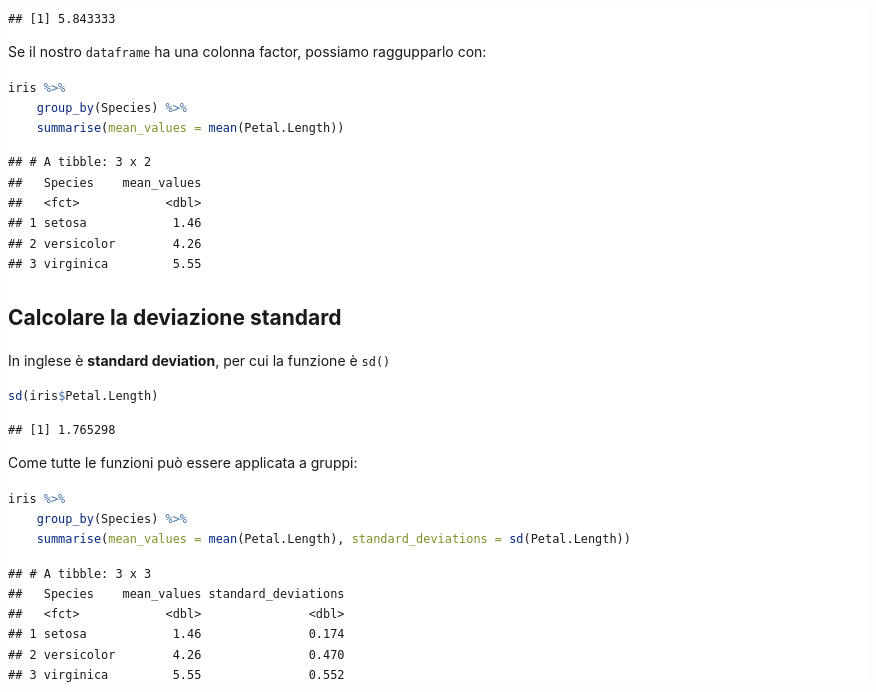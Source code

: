     ## [1] 5.843333

Se il nostro `dataframe` ha una colonna factor, possiamo raggupparlo con:

``` r
iris %>%
    group_by(Species) %>%
    summarise(mean_values = mean(Petal.Length))
```

    ## # A tibble: 3 x 2
    ##   Species    mean_values
    ##   <fct>            <dbl>
    ## 1 setosa            1.46
    ## 2 versicolor        4.26
    ## 3 virginica         5.55

Calcolare la deviazione standard
--------------------------------

In inglese è **standard deviation**, per cui la funzione è `sd()`

``` r
sd(iris$Petal.Length)
```

    ## [1] 1.765298

Come tutte le funzioni può essere applicata a gruppi:

``` r
iris %>%
    group_by(Species) %>%
    summarise(mean_values = mean(Petal.Length), standard_deviations = sd(Petal.Length))
```

    ## # A tibble: 3 x 3
    ##   Species    mean_values standard_deviations
    ##   <fct>            <dbl>               <dbl>
    ## 1 setosa            1.46               0.174
    ## 2 versicolor        4.26               0.470
    ## 3 virginica         5.55               0.552
